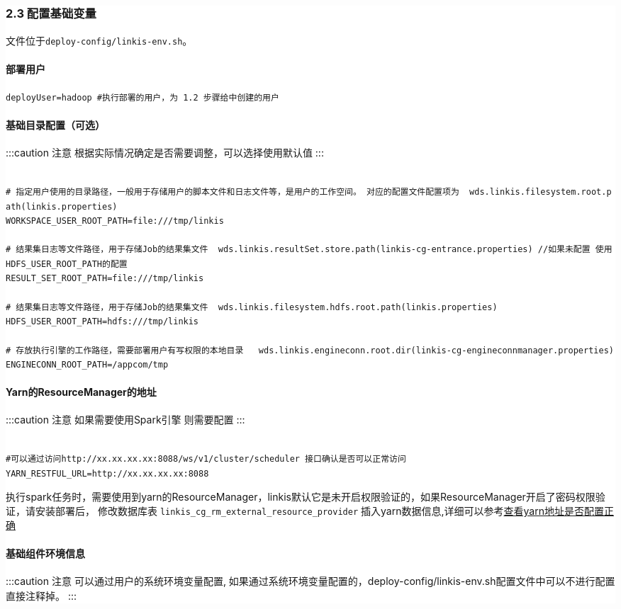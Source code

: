 
### 2.3 配置基础变量

文件位于`deploy-config/linkis-env.sh`。

#### 部署用户 
```shell script
deployUser=hadoop #执行部署的用户，为 1.2 步骤给中创建的用户
```

#### 基础目录配置（可选）
:::caution 注意
根据实际情况确定是否需要调整，可以选择使用默认值
:::


```shell script

# 指定用户使用的目录路径，一般用于存储用户的脚本文件和日志文件等，是用户的工作空间。 对应的配置文件配置项为  wds.linkis.filesystem.root.path(linkis.properties)
WORKSPACE_USER_ROOT_PATH=file:///tmp/linkis 

# 结果集日志等文件路径，用于存储Job的结果集文件  wds.linkis.resultSet.store.path(linkis-cg-entrance.properties) //如果未配置 使用HDFS_USER_ROOT_PATH的配置
RESULT_SET_ROOT_PATH=file:///tmp/linkis 

# 结果集日志等文件路径，用于存储Job的结果集文件  wds.linkis.filesystem.hdfs.root.path(linkis.properties)
HDFS_USER_ROOT_PATH=hdfs:///tmp/linkis 
  
# 存放执行引擎的工作路径，需要部署用户有写权限的本地目录   wds.linkis.engineconn.root.dir(linkis-cg-engineconnmanager.properties)
ENGINECONN_ROOT_PATH=/appcom/tmp 
```

#### Yarn的ResourceManager的地址

:::caution 注意
如果需要使用Spark引擎 则需要配置 
:::

```shell script

#可以通过访问http://xx.xx.xx.xx:8088/ws/v1/cluster/scheduler 接口确认是否可以正常访问
YARN_RESTFUL_URL=http://xx.xx.xx.xx:8088 
```
执行spark任务时，需要使用到yarn的ResourceManager，linkis默认它是未开启权限验证的，如果ResourceManager开启了密码权限验证，请安装部署后，
修改数据库表 `linkis_cg_rm_external_resource_provider` 插入yarn数据信息,详细可以参考[查看yarn地址是否配置正确](#811-查看yarn地址是否配置正确)

#### 基础组件环境信息 

:::caution 注意
可以通过用户的系统环境变量配置, 如果通过系统环境变量配置的，deploy-config/linkis-env.sh配置文件中可以不进行配置 直接注释掉。
:::
